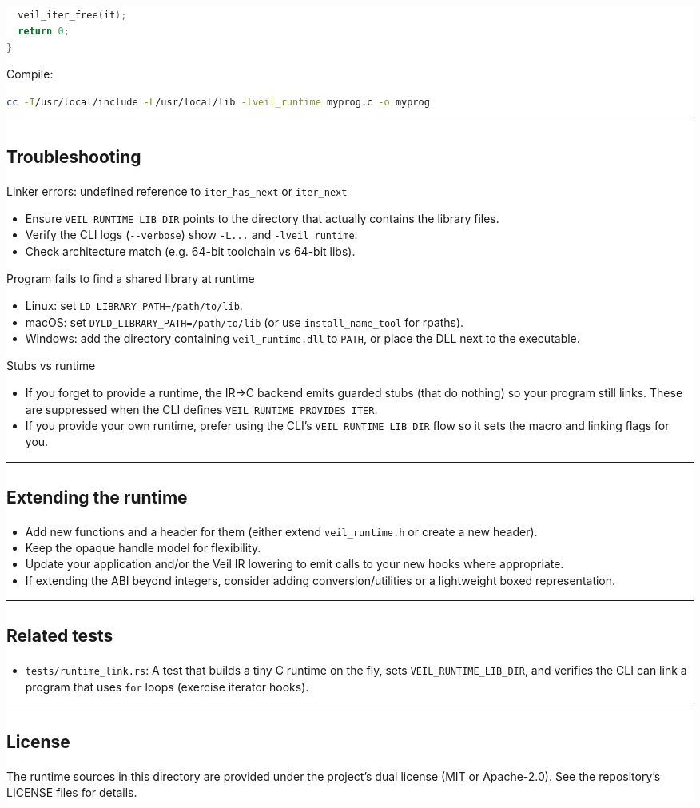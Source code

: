 ```c
  veil_iter_free(it);
  return 0;
}
```

Compile:

```bash
cc -I/usr/local/include -L/usr/local/lib -lveil_runtime myprog.c -o myprog
```

---

## Troubleshooting

Linker errors: undefined reference to `iter_has_next` or `iter_next`
- Ensure `VEIL_RUNTIME_LIB_DIR` points to the directory that actually contains the library files.
- Verify the CLI logs (`--verbose`) show `-L...` and `-lveil_runtime`.
- Check architecture match (e.g. 64-bit toolchain vs 64-bit libs).

Program fails to find a shared library at runtime
- Linux: set `LD_LIBRARY_PATH=/path/to/lib`.
- macOS: set `DYLD_LIBRARY_PATH=/path/to/lib` (or use `install_name_tool` for rpaths).
- Windows: add the directory containing `veil_runtime.dll` to `PATH`, or place the DLL next to the executable.

Stubs vs runtime
- If you forget to provide a runtime, the IR→C backend emits guarded stubs (that do nothing) so your program still links. These are suppressed when the CLI defines `VEIL_RUNTIME_PROVIDES_ITER`.
- If you provide your own runtime, prefer using the CLI’s `VEIL_RUNTIME_LIB_DIR` flow so it sets the macro and linking flags for you.

---

## Extending the runtime

- Add new functions and a header for them (either extend `veil_runtime.h` or create a new header).
- Keep the opaque handle model for flexibility.
- Update your application and/or the Veil IR lowering to emit calls to your new hooks where appropriate.
- If extending the ABI beyond integers, consider adding conversion/utilities or a lightweight boxed representation.

---

## Related tests

- `tests/runtime_link.rs`: A test that builds a tiny C runtime on the fly, sets `VEIL_RUNTIME_LIB_DIR`, and verifies the CLI can link a program that uses `for` loops (exercise iterator hooks).

---

## License

The runtime sources in this directory are provided under the project’s dual license (MIT or Apache-2.0). See the repository’s LICENSE files for details.
